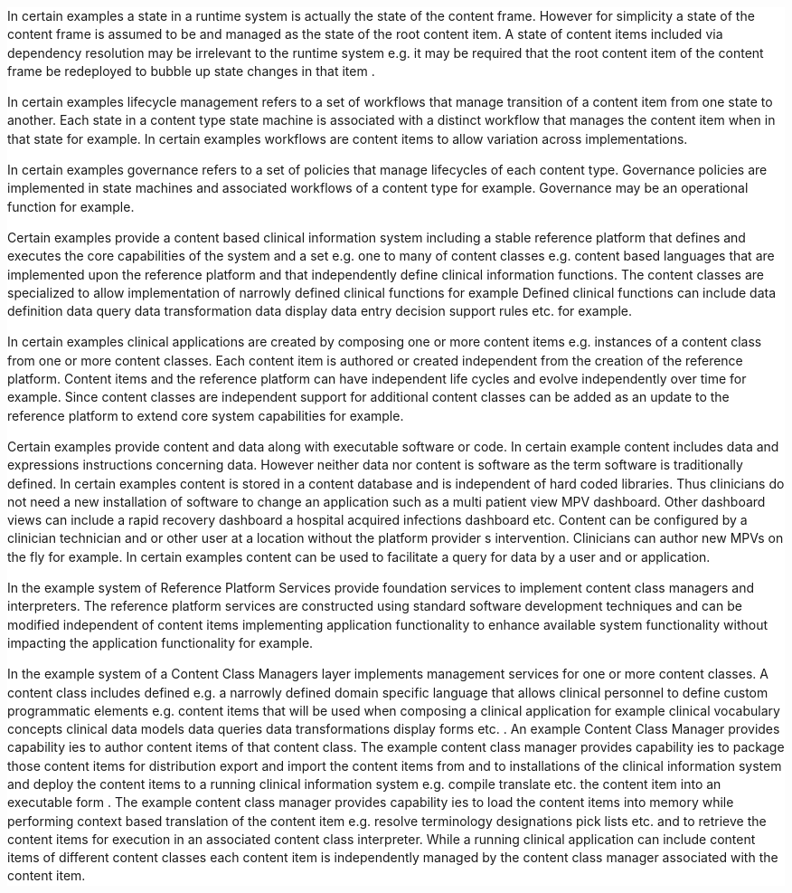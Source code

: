 In certain examples a state in a runtime system is actually the state of the content frame. However for simplicity a state of the content frame is assumed to be and managed as the state of the root content item. A state of content items included via dependency resolution may be irrelevant to the runtime system e.g. it may be required that the root content item of the content frame be redeployed to bubble up state changes in that item .

In certain examples lifecycle management refers to a set of workflows that manage transition of a content item from one state to another. Each state in a content type state machine is associated with a distinct workflow that manages the content item when in that state for example. In certain examples workflows are content items to allow variation across implementations.

In certain examples governance refers to a set of policies that manage lifecycles of each content type. Governance policies are implemented in state machines and associated workflows of a content type for example. Governance may be an operational function for example.

Certain examples provide a content based clinical information system including a stable reference platform that defines and executes the core capabilities of the system and a set e.g. one to many of content classes e.g. content based languages that are implemented upon the reference platform and that independently define clinical information functions. The content classes are specialized to allow implementation of narrowly defined clinical functions for example Defined clinical functions can include data definition data query data transformation data display data entry decision support rules etc. for example.

In certain examples clinical applications are created by composing one or more content items e.g. instances of a content class from one or more content classes. Each content item is authored or created independent from the creation of the reference platform. Content items and the reference platform can have independent life cycles and evolve independently over time for example. Since content classes are independent support for additional content classes can be added as an update to the reference platform to extend core system capabilities for example.

Certain examples provide content and data along with executable software or code. In certain example content includes data and expressions instructions concerning data. However neither data nor content is software as the term software is traditionally defined. In certain examples content is stored in a content database and is independent of hard coded libraries. Thus clinicians do not need a new installation of software to change an application such as a multi patient view MPV dashboard. Other dashboard views can include a rapid recovery dashboard a hospital acquired infections dashboard etc. Content can be configured by a clinician technician and or other user at a location without the platform provider s intervention. Clinicians can author new MPVs on the fly for example. In certain examples content can be used to facilitate a query for data by a user and or application.

In the example system of Reference Platform Services provide foundation services to implement content class managers and interpreters. The reference platform services are constructed using standard software development techniques and can be modified independent of content items implementing application functionality to enhance available system functionality without impacting the application functionality for example.

In the example system of a Content Class Managers layer implements management services for one or more content classes. A content class includes defined e.g. a narrowly defined domain specific language that allows clinical personnel to define custom programmatic elements e.g. content items that will be used when composing a clinical application for example clinical vocabulary concepts clinical data models data queries data transformations display forms etc. . An example Content Class Manager provides capability ies to author content items of that content class. The example content class manager provides capability ies to package those content items for distribution export and import the content items from and to installations of the clinical information system and deploy the content items to a running clinical information system e.g. compile translate etc. the content item into an executable form . The example content class manager provides capability ies to load the content items into memory while performing context based translation of the content item e.g. resolve terminology designations pick lists etc. and to retrieve the content items for execution in an associated content class interpreter. While a running clinical application can include content items of different content classes each content item is independently managed by the content class manager associated with the content item.

